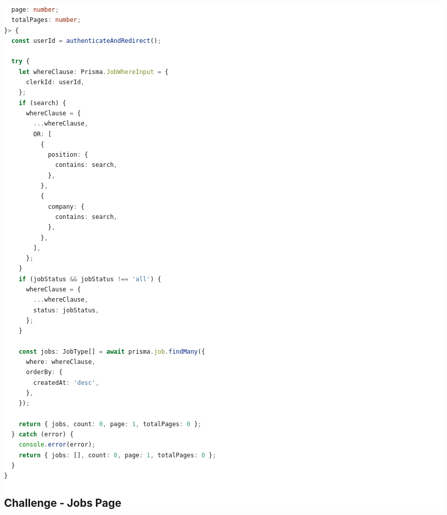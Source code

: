 ```ts
  page: number;
  totalPages: number;
}> {
  const userId = authenticateAndRedirect();

  try {
    let whereClause: Prisma.JobWhereInput = {
      clerkId: userId,
    };
    if (search) {
      whereClause = {
        ...whereClause,
        OR: [
          {
            position: {
              contains: search,
            },
          },
          {
            company: {
              contains: search,
            },
          },
        ],
      };
    }
    if (jobStatus && jobStatus !== 'all') {
      whereClause = {
        ...whereClause,
        status: jobStatus,
      };
    }

    const jobs: JobType[] = await prisma.job.findMany({
      where: whereClause,
      orderBy: {
        createdAt: 'desc',
      },
    });

    return { jobs, count: 0, page: 1, totalPages: 0 };
  } catch (error) {
    console.error(error);
    return { jobs: [], count: 0, page: 1, totalPages: 0 };
  }
}
```

## Challenge - Jobs Page
